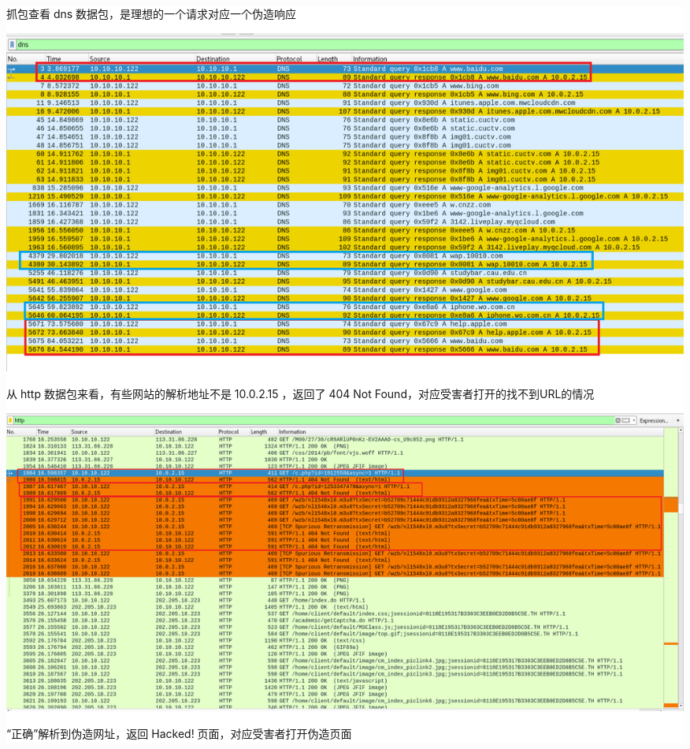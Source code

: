 
抓包查看 dns 数据包，是理想的一个请求对应一个伪造响应

![](dns/forward_drop/dns.png)

从 http 数据包来看，有些网站的解析地址不是 10.0.2.15 ，返回了 404 Not Found，对应受害者打开的找不到URL的情况

![](dns/forward_drop/http1.png)

“正确”解析到伪造网址，返回 Hacked! 页面，对应受害者打开伪造页面
